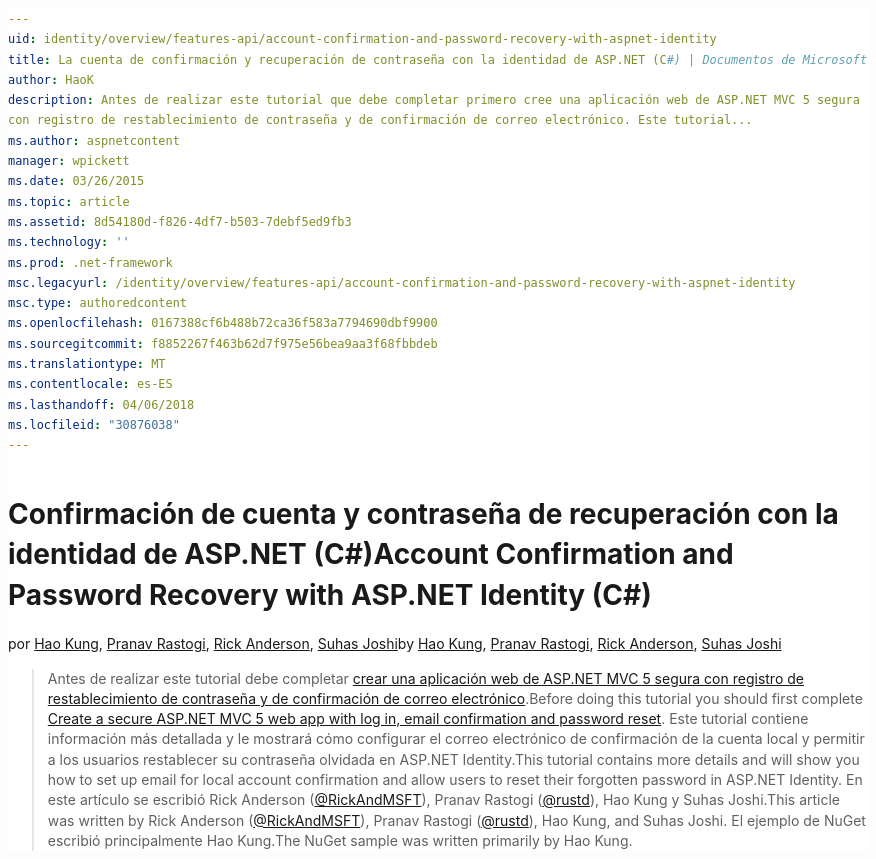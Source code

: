 ```yaml
---
uid: identity/overview/features-api/account-confirmation-and-password-recovery-with-aspnet-identity
title: La cuenta de confirmación y recuperación de contraseña con la identidad de ASP.NET (C#) | Documentos de Microsoft
author: HaoK
description: Antes de realizar este tutorial que debe completar primero cree una aplicación web de ASP.NET MVC 5 segura con registro de restablecimiento de contraseña y de confirmación de correo electrónico. Este tutorial...
ms.author: aspnetcontent
manager: wpickett
ms.date: 03/26/2015
ms.topic: article
ms.assetid: 8d54180d-f826-4df7-b503-7debf5ed9fb3
ms.technology: ''
ms.prod: .net-framework
msc.legacyurl: /identity/overview/features-api/account-confirmation-and-password-recovery-with-aspnet-identity
msc.type: authoredcontent
ms.openlocfilehash: 0167388cf6b488b72ca36f583a7794690dbf9900
ms.sourcegitcommit: f8852267f463b62d7f975e56bea9aa3f68fbbdeb
ms.translationtype: MT
ms.contentlocale: es-ES
ms.lasthandoff: 04/06/2018
ms.locfileid: "30876038"
---
```

<a name="account-confirmation-and-password-recovery-with-aspnet-identity-c"></a><span data-ttu-id="f8372-104">Confirmación de cuenta y contraseña de recuperación con la identidad de ASP.NET (C#)</span><span class="sxs-lookup"><span data-stu-id="f8372-104">Account Confirmation and Password Recovery with ASP.NET Identity (C#)</span></span>
====================
<span data-ttu-id="f8372-105">por [Hao Kung](https://github.com/HaoK), [Pranav Rastogi](https://github.com/rustd), [Rick Anderson](https://github.com/Rick-Anderson), [Suhas Joshi](https://github.com/suhasj)</span><span class="sxs-lookup"><span data-stu-id="f8372-105">by [Hao Kung](https://github.com/HaoK), [Pranav Rastogi](https://github.com/rustd), [Rick Anderson](https://github.com/Rick-Anderson), [Suhas Joshi](https://github.com/suhasj)</span></span>

> <span data-ttu-id="f8372-106">Antes de realizar este tutorial debe completar [crear una aplicación web de ASP.NET MVC 5 segura con registro de restablecimiento de contraseña y de confirmación de correo electrónico](../../../mvc/overview/security/create-an-aspnet-mvc-5-web-app-with-email-confirmation-and-password-reset.md).</span><span class="sxs-lookup"><span data-stu-id="f8372-106">Before doing this tutorial you should first complete [Create a secure ASP.NET MVC 5 web app with log in, email confirmation and password reset](../../../mvc/overview/security/create-an-aspnet-mvc-5-web-app-with-email-confirmation-and-password-reset.md).</span></span> <span data-ttu-id="f8372-107">Este tutorial contiene información más detallada y le mostrará cómo configurar el correo electrónico de confirmación de la cuenta local y permitir a los usuarios restablecer su contraseña olvidada en ASP.NET Identity.</span><span class="sxs-lookup"><span data-stu-id="f8372-107">This tutorial contains more details and will show you how to set up email for local account confirmation and allow users to reset their forgotten password in ASP.NET Identity.</span></span> <span data-ttu-id="f8372-108">En este artículo se escribió Rick Anderson ([@RickAndMSFT](https://twitter.com/#!/RickAndMSFT)), Pranav Rastogi ([@rustd](https://twitter.com/rustd)), Hao Kung y Suhas Joshi.</span><span class="sxs-lookup"><span data-stu-id="f8372-108">This article was written by Rick Anderson ([@RickAndMSFT](https://twitter.com/#!/RickAndMSFT)), Pranav Rastogi ([@rustd](https://twitter.com/rustd)), Hao Kung, and Suhas Joshi.</span></span> <span data-ttu-id="f8372-109">El ejemplo de NuGet escribió principalmente Hao Kung.</span><span class="sxs-lookup"><span data-stu-id="f8372-109">The NuGet sample was written primarily by Hao Kung.</span></span>

